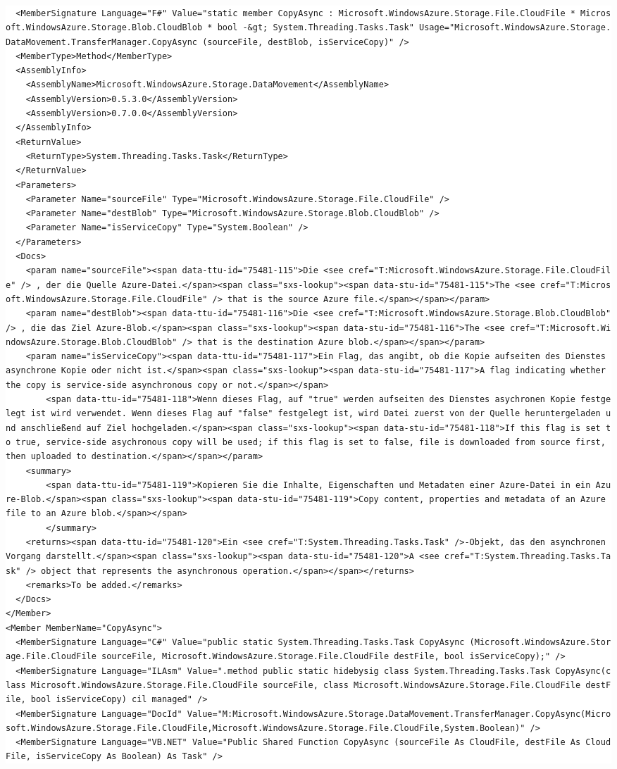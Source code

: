       <MemberSignature Language="F#" Value="static member CopyAsync : Microsoft.WindowsAzure.Storage.File.CloudFile * Microsoft.WindowsAzure.Storage.Blob.CloudBlob * bool -&gt; System.Threading.Tasks.Task" Usage="Microsoft.WindowsAzure.Storage.DataMovement.TransferManager.CopyAsync (sourceFile, destBlob, isServiceCopy)" />
      <MemberType>Method</MemberType>
      <AssemblyInfo>
        <AssemblyName>Microsoft.WindowsAzure.Storage.DataMovement</AssemblyName>
        <AssemblyVersion>0.5.3.0</AssemblyVersion>
        <AssemblyVersion>0.7.0.0</AssemblyVersion>
      </AssemblyInfo>
      <ReturnValue>
        <ReturnType>System.Threading.Tasks.Task</ReturnType>
      </ReturnValue>
      <Parameters>
        <Parameter Name="sourceFile" Type="Microsoft.WindowsAzure.Storage.File.CloudFile" />
        <Parameter Name="destBlob" Type="Microsoft.WindowsAzure.Storage.Blob.CloudBlob" />
        <Parameter Name="isServiceCopy" Type="System.Boolean" />
      </Parameters>
      <Docs>
        <param name="sourceFile"><span data-ttu-id="75481-115">Die <see cref="T:Microsoft.WindowsAzure.Storage.File.CloudFile" /> , der die Quelle Azure-Datei.</span><span class="sxs-lookup"><span data-stu-id="75481-115">The <see cref="T:Microsoft.WindowsAzure.Storage.File.CloudFile" /> that is the source Azure file.</span></span></param>
        <param name="destBlob"><span data-ttu-id="75481-116">Die <see cref="T:Microsoft.WindowsAzure.Storage.Blob.CloudBlob" /> , die das Ziel Azure-Blob.</span><span class="sxs-lookup"><span data-stu-id="75481-116">The <see cref="T:Microsoft.WindowsAzure.Storage.Blob.CloudBlob" /> that is the destination Azure blob.</span></span></param>
        <param name="isServiceCopy"><span data-ttu-id="75481-117">Ein Flag, das angibt, ob die Kopie aufseiten des Dienstes asynchrone Kopie oder nicht ist.</span><span class="sxs-lookup"><span data-stu-id="75481-117">A flag indicating whether the copy is service-side asynchronous copy or not.</span></span>
            <span data-ttu-id="75481-118">Wenn dieses Flag, auf "true" werden aufseiten des Dienstes asychronen Kopie festgelegt ist wird verwendet. Wenn dieses Flag auf "false" festgelegt ist, wird Datei zuerst von der Quelle heruntergeladen und anschließend auf Ziel hochgeladen.</span><span class="sxs-lookup"><span data-stu-id="75481-118">If this flag is set to true, service-side asychronous copy will be used; if this flag is set to false, file is downloaded from source first, then uploaded to destination.</span></span></param>
        <summary>
            <span data-ttu-id="75481-119">Kopieren Sie die Inhalte, Eigenschaften und Metadaten einer Azure-Datei in ein Azure-Blob.</span><span class="sxs-lookup"><span data-stu-id="75481-119">Copy content, properties and metadata of an Azure file to an Azure blob.</span></span>
            </summary>
        <returns><span data-ttu-id="75481-120">Ein <see cref="T:System.Threading.Tasks.Task" />-Objekt, das den asynchronen Vorgang darstellt.</span><span class="sxs-lookup"><span data-stu-id="75481-120">A <see cref="T:System.Threading.Tasks.Task" /> object that represents the asynchronous operation.</span></span></returns>
        <remarks>To be added.</remarks>
      </Docs>
    </Member>
    <Member MemberName="CopyAsync">
      <MemberSignature Language="C#" Value="public static System.Threading.Tasks.Task CopyAsync (Microsoft.WindowsAzure.Storage.File.CloudFile sourceFile, Microsoft.WindowsAzure.Storage.File.CloudFile destFile, bool isServiceCopy);" />
      <MemberSignature Language="ILAsm" Value=".method public static hidebysig class System.Threading.Tasks.Task CopyAsync(class Microsoft.WindowsAzure.Storage.File.CloudFile sourceFile, class Microsoft.WindowsAzure.Storage.File.CloudFile destFile, bool isServiceCopy) cil managed" />
      <MemberSignature Language="DocId" Value="M:Microsoft.WindowsAzure.Storage.DataMovement.TransferManager.CopyAsync(Microsoft.WindowsAzure.Storage.File.CloudFile,Microsoft.WindowsAzure.Storage.File.CloudFile,System.Boolean)" />
      <MemberSignature Language="VB.NET" Value="Public Shared Function CopyAsync (sourceFile As CloudFile, destFile As CloudFile, isServiceCopy As Boolean) As Task" />